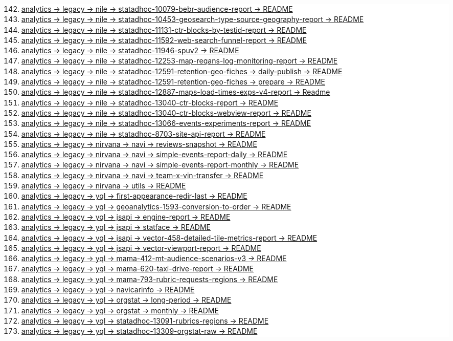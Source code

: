142. [analytics -> legacy -> nile -> statadhoc-10079-bebr-audience-report -> README](maps/analytics/legacy/nile/statadhoc-10079-bebr-audience-report/README.md)
143. [analytics -> legacy -> nile -> statadhoc-10453-geosearch-type-source-geography-report -> README](maps/analytics/legacy/nile/statadhoc-10453-geosearch-type-source-geography-report/README.md)
144. [analytics -> legacy -> nile -> statadhoc-11131-ctr-blocks-by-testid-report -> README](maps/analytics/legacy/nile/statadhoc-11131-ctr-blocks-by-testid-report/README.md)
145. [analytics -> legacy -> nile -> statadhoc-11592-web-search-funnel-report -> README](maps/analytics/legacy/nile/statadhoc-11592-web-search-funnel-report/README.md)
146. [analytics -> legacy -> nile -> statadhoc-11946-spuv2 -> README](maps/analytics/legacy/nile/statadhoc-11946-spuv2/README.md)
147. [analytics -> legacy -> nile -> statadhoc-12253-map-reqans-log-monitoring-report -> README](maps/analytics/legacy/nile/statadhoc-12253-map-reqans-log-monitoring-report/README.md)
148. [analytics -> legacy -> nile -> statadhoc-12591-retention-geo-fiches -> daily-publish -> README](maps/analytics/legacy/nile/statadhoc-12591-retention-geo-fiches/daily-publish/README.md)
149. [analytics -> legacy -> nile -> statadhoc-12591-retention-geo-fiches -> prepare -> README](maps/analytics/legacy/nile/statadhoc-12591-retention-geo-fiches/prepare/README.md)
150. [analytics -> legacy -> nile -> statadhoc-12887-maps-load-times-exps-v4-report -> Readme](maps/analytics/legacy/nile/statadhoc-12887-maps-load-times-exps-v4-report/Readme.md)
151. [analytics -> legacy -> nile -> statadhoc-13040-ctr-blocks-report -> README](maps/analytics/legacy/nile/statadhoc-13040-ctr-blocks-report/README.md)
152. [analytics -> legacy -> nile -> statadhoc-13040-ctr-blocks-webview-report -> README](maps/analytics/legacy/nile/statadhoc-13040-ctr-blocks-webview-report/README.md)
153. [analytics -> legacy -> nile -> statadhoc-13066-events-experiments-report -> README](maps/analytics/legacy/nile/statadhoc-13066-events-experiments-report/README.md)
154. [analytics -> legacy -> nile -> statadhoc-8703-site-api-report -> README](maps/analytics/legacy/nile/statadhoc-8703-site-api-report/README.md)
155. [analytics -> legacy -> nirvana -> navi -> reviews-snapshot -> README](maps/analytics/legacy/nirvana/navi/reviews-snapshot/README.md)
156. [analytics -> legacy -> nirvana -> navi -> simple-events-report-daily -> README](maps/analytics/legacy/nirvana/navi/simple-events-report-daily/README.md)
157. [analytics -> legacy -> nirvana -> navi -> simple-events-report-monthly -> README](maps/analytics/legacy/nirvana/navi/simple-events-report-monthly/README.md)
158. [analytics -> legacy -> nirvana -> navi -> team-x-vin-transfer -> README](maps/analytics/legacy/nirvana/navi/team-x-vin-transfer/README.md)
159. [analytics -> legacy -> nirvana -> utils -> README](maps/analytics/legacy/nirvana/utils/README.md)
160. [analytics -> legacy -> yql -> first-appearance-redir-last -> README](maps/analytics/legacy/yql/first-appearance-redir-last/README.md)
161. [analytics -> legacy -> yql -> geoanalytics-1593-conversion-to-order -> README](maps/analytics/legacy/yql/geoanalytics-1593-conversion-to-order/README.md)
162. [analytics -> legacy -> yql -> jsapi -> engine-report -> README](maps/analytics/legacy/yql/jsapi/engine-report/README.md)
163. [analytics -> legacy -> yql -> jsapi -> statface -> README](maps/analytics/legacy/yql/jsapi/statface/README.md)
164. [analytics -> legacy -> yql -> jsapi -> vector-458-detailed-tile-metrics-report -> README](maps/analytics/legacy/yql/jsapi/vector-458-detailed-tile-metrics-report/README.md)
165. [analytics -> legacy -> yql -> jsapi -> vector-viewport-report -> README](maps/analytics/legacy/yql/jsapi/vector-viewport-report/README.md)
166. [analytics -> legacy -> yql -> mama-412-mt-audience-scenarios-v3 -> README](maps/analytics/legacy/yql/mama-412-mt-audience-scenarios-v3/README.md)
167. [analytics -> legacy -> yql -> mama-620-taxi-drive-report -> README](maps/analytics/legacy/yql/mama-620-taxi-drive-report/README.md)
168. [analytics -> legacy -> yql -> mama-793-rubric-requests-regions -> README](maps/analytics/legacy/yql/mama-793-rubric-requests-regions/README.md)
169. [analytics -> legacy -> yql -> navicarinfo -> README](maps/analytics/legacy/yql/navicarinfo/README.md)
170. [analytics -> legacy -> yql -> orgstat -> long-period -> README](maps/analytics/legacy/yql/orgstat/long-period/README.md)
171. [analytics -> legacy -> yql -> orgstat -> monthly -> README](maps/analytics/legacy/yql/orgstat/monthly/README.md)
172. [analytics -> legacy -> yql -> statadhoc-13091-rubrics-regions -> README](maps/analytics/legacy/yql/statadhoc-13091-rubrics-regions/README.md)
173. [analytics -> legacy -> yql -> statadhoc-13309-orgstat-raw -> README](maps/analytics/legacy/yql/statadhoc-13309-orgstat-raw/README.md)
